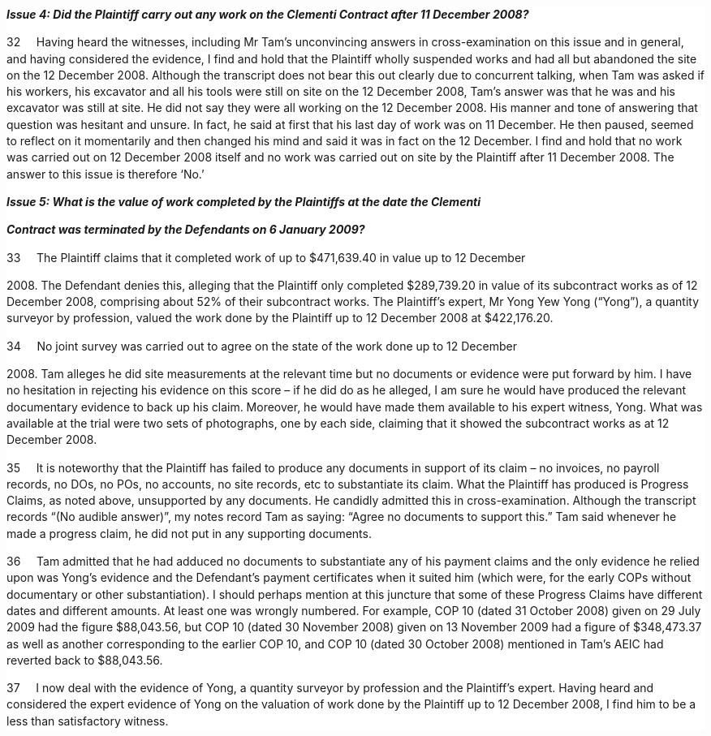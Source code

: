 **_Issue 4: Did the Plaintiff carry out any work on the Clementi Contract after 11 December 2008?_** 

32     Having heard the witnesses, including Mr Tam’s unconvincing answers in cross-examination on this issue and in general, and having considered the evidence, I find and hold that the Plaintiff wholly suspended works and had all but abandoned the site on the 12 December 2008. Although the transcript does not bear this out clearly due to concurrent talking, when Tam was asked if his workers, his excavator and all his tools were still on site on the 12 December 2008, Tam’s answer was that he was and his excavator was still at site. He did not say they were all working on the 12 December 2008. His manner and tone of answering that question was hesitant and unsure. In fact, he said at first that his last day of work was on 11 December. He then paused, seemed to reflect on it momentarily and then changed his mind and said it was in fact on the 12 December. I find and hold that no work was carried out on 12 December 2008 itself and no work was carried out on site by the Plaintiff after 11 December 2008. The answer to this issue is therefore ‘No.’ 

**_Issue 5: What is the value of work completed by the Plaintiffs at the date the Clementi_** 


**_Contract was terminated by the Defendants on 6 January 2009?_** 

33     The Plaintiff claims that it completed work of up to $471,639.40 in value up to 12 December 

2008\. The Defendant denies this, alleging that the Plaintiff only completed $289,739.20 in value of its subcontract works as of 12 December 2008, comprising about 52% of their subcontract works. The Plaintiff’s expert, Mr Yong Yew Yong (“Yong”), a quantity surveyor by profession, valued the work done by the Plaintiff up to 12 December 2008 at $422,176.20. 

34     No joint survey was carried out to agree on the state of the work done up to 12 December 

2008\. Tam alleges he did site measurements at the relevant time but no documents or evidence were put forward by him. I have no hesitation in rejecting his evidence on this score – if he did do as he alleged, I am sure he would have produced the relevant documentary evidence to back up his claim. Moreover, he would have made them available to his expert witness, Yong. What was available at the trial were two sets of photographs, one by each side, claiming that it showed the subcontract works as at 12 December 2008. 

35     It is noteworthy that the Plaintiff has failed to produce any documents in support of its claim – no invoices, no payroll records, no DOs, no POs, no accounts, no site records, etc to substantiate its claim. What the Plaintiff has produced is Progress Claims, as noted above, unsupported by any documents. He candidly admitted this in cross-examination. Although the transcript records “(No audible answer)”, my notes record Tam as saying: “Agree no documents to support this.” Tam said whenever he made a progress claim, he did not put in any supporting documents. 

36     Tam admitted that he had adduced no documents to substantiate any of his payment claims and the only evidence he relied upon was Yong’s evidence and the Defendant’s payment certificates when it suited him (which were, for the early COPs without documentary or other substantiation). I should perhaps mention at this juncture that some of these Progress Claims have different dates and different amounts. At least one was wrongly numbered. For example, COP 10 (dated 31 October 2008) given on 29 July 2009 had the figure $88,043.56, but COP 10 (dated 30 November 2008) given on 13 November 2009 had a figure of $348,473.37 as well as another corresponding to the earlier COP 10, and COP 10 (dated 30 October 2008) mentioned in Tam’s AEIC had reverted back to $88,043.56. 

37     I now deal with the evidence of Yong, a quantity surveyor by profession and the Plaintiff’s expert. Having heard and considered the expert evidence of Yong on the valuation of work done by the Plaintiff up to 12 December 2008, I find him to be a less than satisfactory witness. 
